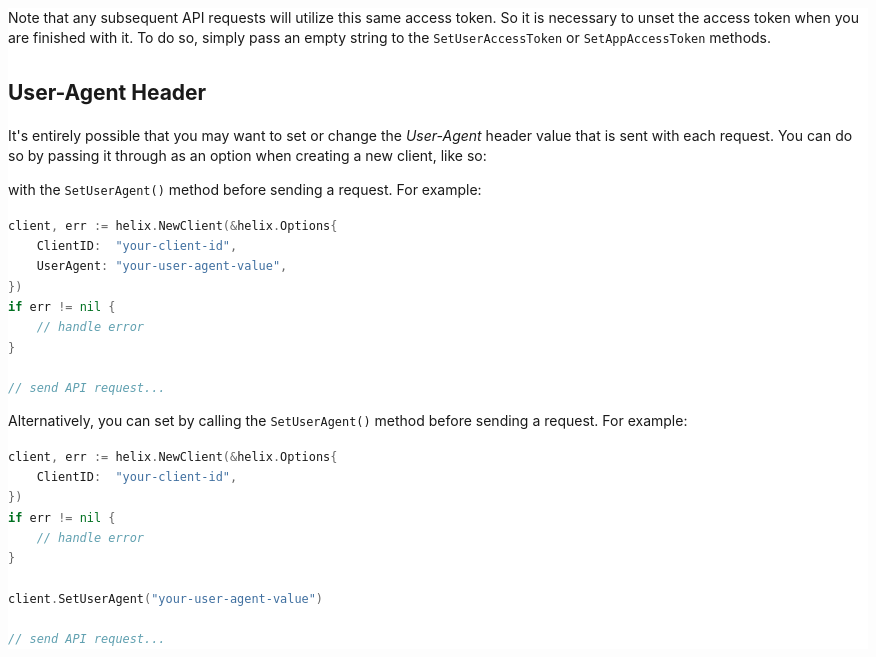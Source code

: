 Note that any subsequent API requests will utilize this same access token. So it is necessary to unset the access
token when you are finished with it. To do so, simply pass an empty string to the `SetUserAccessToken` or
`SetAppAccessToken` methods.

## User-Agent Header

It's entirely possible that you may want to set or change the *User-Agent* header value that is sent with each
request. You can do so by passing it through as an option when creating a new client, like so:

with the `SetUserAgent()` method before sending a request. For example:

```go
client, err := helix.NewClient(&helix.Options{
    ClientID:  "your-client-id",
    UserAgent: "your-user-agent-value",
})
if err != nil {
    // handle error
}

// send API request...
```

Alternatively, you can set by calling the `SetUserAgent()` method before sending a request. For example:

```go
client, err := helix.NewClient(&helix.Options{
    ClientID:  "your-client-id",
})
if err != nil {
    // handle error
}

client.SetUserAgent("your-user-agent-value")

// send API request...
```
